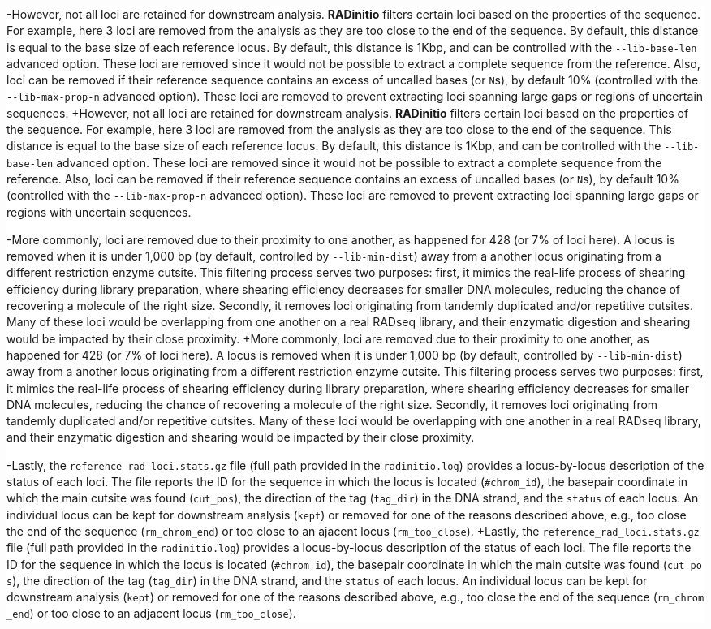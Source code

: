 -However, not all loci are retained for downstream analysis. **RADinitio** filters certain loci based on the properties of the sequence. For example, here 3 loci are removed from the analysis as they are too close to the end of the sequence. By default, this distance is equal to the base size of each reference locus. By default, this distance is 1Kbp, and can be controlled with the `--lib-base-len` advanced option. These loci are removed since it would not be possible to extract a complete sequence from the reference. Also, loci can be removed if their reference sequence contains an excess of uncalled bases (or `N`s), by default 10% (controlled with the `--lib-max-prop-n` advanced option). These loci are removed to prevent extracting loci spanning large gaps or regions of uncertain sequences.
+However, not all loci are retained for downstream analysis. **RADinitio** filters certain loci based on the properties of the sequence. For example, here 3 loci are removed from the analysis as they are too close to the end of the sequence. This distance is equal to the base size of each reference locus. By default, this distance is 1Kbp, and can be controlled with the `--lib-base-len` advanced option. These loci are removed since it would not be possible to extract a complete sequence from the reference. Also, loci can be removed if their reference sequence contains an excess of uncalled bases (or `N`s), by default 10% (controlled with the `--lib-max-prop-n` advanced option). These loci are removed to prevent extracting loci spanning large gaps or regions with uncertain sequences.
 
-More commonly, loci are removed due to their proximity to one another, as happened for 428 (or 7% of loci here). A locus is removed when it is under 1,000 bp (by default, controlled by `--lib-min-dist`) away from a another locus originating from a different restriction enzyme cutsite. This filtering process serves two purposes: first, it mimics the real-life process of shearing efficiency during library preparation, where shearing efficiency decreases for smaller DNA molecules, reducing the chance of recovering a molecule of the right size. Secondly, it removes loci originating from tandemly duplicated and/or repetitive cutsites. Many of these loci would be overlapping from one another on a real RADseq library, and their enzymatic digestion and shearing would be impacted by their close proximity.
+More commonly, loci are removed due to their proximity to one another, as happened for 428 (or 7% of loci here). A locus is removed when it is under 1,000 bp (by default, controlled by `--lib-min-dist`) away from a another locus originating from a different restriction enzyme cutsite. This filtering process serves two purposes: first, it mimics the real-life process of shearing efficiency during library preparation, where shearing efficiency decreases for smaller DNA molecules, reducing the chance of recovering a molecule of the right size. Secondly, it removes loci originating from tandemly duplicated and/or repetitive cutsites. Many of these loci would be overlapping with one another in a real RADseq library, and their enzymatic digestion and shearing would be impacted by their close proximity.
 
-Lastly, the `reference_rad_loci.stats.gz` file (full path provided in the `radinitio.log`) provides a locus-by-locus description of the status of each loci. The file reports the ID for the sequence in which the locus is located (`#chrom_id`), the basepair coordinate in which the main cutsite was found (`cut_pos`), the direction of the tag (`tag_dir`) in the DNA strand, and the `status` of each locus. An individual locus can be kept for downstream analysis (`kept`) or removed for one of the reasons described above, e.g., too close the end of the sequence (`rm_chrom_end`) or too close to an ajacent locus (`rm_too_close`).
+Lastly, the `reference_rad_loci.stats.gz` file (full path provided in the `radinitio.log`) provides a locus-by-locus description of the status of each loci. The file reports the ID for the sequence in which the locus is located (`#chrom_id`), the basepair coordinate in which the main cutsite was found (`cut_pos`), the direction of the tag (`tag_dir`) in the DNA strand, and the `status` of each locus. An individual locus can be kept for downstream analysis (`kept`) or removed for one of the reasons described above, e.g., too close the end of the sequence (`rm_chrom_end`) or too close to an adjacent locus (`rm_too_close`).
 
